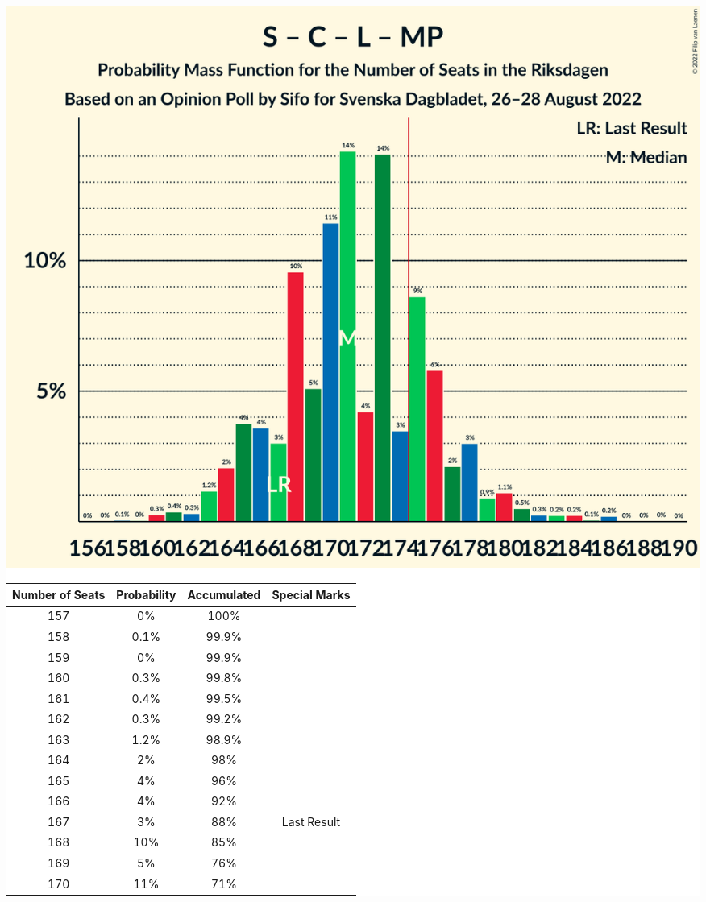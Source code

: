 ![Graph with seats probability mass function not yet produced](2022-08-28-Sifo-coalitions-seats-pmf-s–c–l–mp.png "Seats Probability Mass Function")

| Number of Seats | Probability | Accumulated | Special Marks |
|:---------------:|:-----------:|:-----------:|:-------------:|
| 157 | 0% | 100% |  |
| 158 | 0.1% | 99.9% |  |
| 159 | 0% | 99.9% |  |
| 160 | 0.3% | 99.8% |  |
| 161 | 0.4% | 99.5% |  |
| 162 | 0.3% | 99.2% |  |
| 163 | 1.2% | 98.9% |  |
| 164 | 2% | 98% |  |
| 165 | 4% | 96% |  |
| 166 | 4% | 92% |  |
| 167 | 3% | 88% | Last Result |
| 168 | 10% | 85% |  |
| 169 | 5% | 76% |  |
| 170 | 11% | 71% |  |